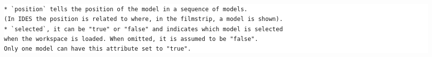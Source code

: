     * `position` tells the position of the model in a sequence of models.
    (In IDES the position is related to where, in the filmstrip, a model is shown).
    * `selected`, it can be "true" or "false" and indicates which model is selected
    when the workspace is loaded. When omitted, it is assumed to be "false".
    Only one model can have this attribute set to "true".
